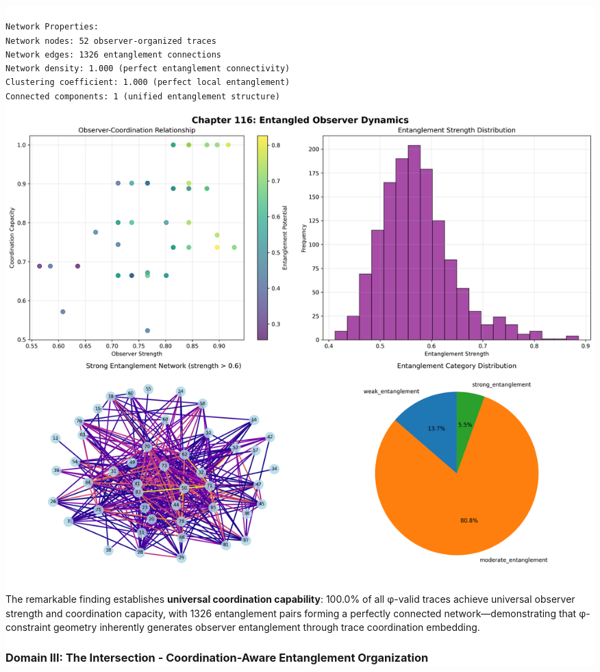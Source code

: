 ```text

Network Properties:
Network nodes: 52 observer-organized traces
Network edges: 1326 entanglement connections
Network density: 1.000 (perfect entanglement connectivity)
Clustering coefficient: 1.000 (perfect local entanglement)
Connected components: 1 (unified entanglement structure)
```

![Entangled Observer Dynamics](chapter-116-entangled-observer-dynamics.png)

The remarkable finding establishes **universal coordination capability**: 100.0% of all φ-valid traces achieve universal observer strength and coordination capacity, with 1326 entanglement pairs forming a perfectly connected network—demonstrating that φ-constraint geometry inherently generates observer entanglement through trace coordination embedding.

### Domain III: The Intersection - Coordination-Aware Entanglement Organization
